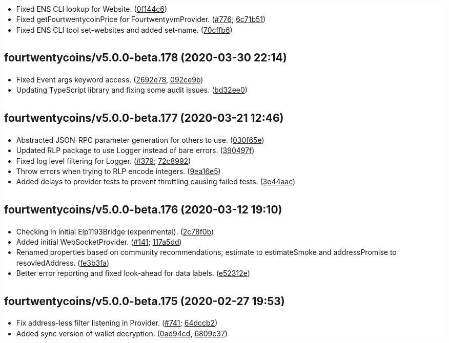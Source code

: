   - Fixed ENS CLI lookup for Website. ([0f144c6](https://github.com/420integrated/fourtwentycoins.js/commit/0f144c6cc03082026080782356b940af3389b34e))
  - Fixed getFourtwentycoinPrice for FourtwentyvmProvider. ([#776](https://github.com/420integrated/fourtwentycoins.js/issues/776); [6c71b51](https://github.com/420integrated/fourtwentycoins.js/commit/6c71b515126d8ef3cea5a1aec814c4cab56cc1a5))
  - Fixed ENS CLI tool set-websites and added set-name. ([70cffb6](https://github.com/420integrated/fourtwentycoins.js/commit/70cffb6a5166a79a54e02b03b6a7ec0085407e07))

fourtwentycoins/v5.0.0-beta.178 (2020-03-30 22:14)
-----------------------------------------

  - Fixed Event args keyword access. ([2692e78](https://github.com/420integrated/fourtwentycoins.js/commit/2692e783b40ce16207fa1a8e8513ebb5455fd2d0), [092ce9b](https://github.com/420integrated/fourtwentycoins.js/commit/092ce9bcc2abf92c40550c4a990a8e2c889cc250))
  - Updating TypeScript library and fixing some audit issues. ([bd32ee0](https://github.com/420integrated/fourtwentycoins.js/commit/bd32ee0af5b25a435e5896773d8bfd482d3adcaf))

fourtwentycoins/v5.0.0-beta.177 (2020-03-21 12:46)
-----------------------------------------

  - Abstracted JSON-RPC parameter generation for others to use. ([030f65e](https://github.com/420integrated/fourtwentycoins.js/commit/030f65e66ce059d69d8d77973d5c3190745eaac2))
  - Updated RLP package to use Logger instead of bare errors. ([390497f](https://github.com/420integrated/fourtwentycoins.js/commit/390497f38964a052837f6c0e7c96efe74c668517))
  - Fixed log level filtering for Logger. ([#379](https://github.com/420integrated/fourtwentycoins.js/issues/379); [72c8992](https://github.com/420integrated/fourtwentycoins.js/commit/72c89922a4e1b77295414c8e0717a7373f2397b8))
  - Throw errors when trying to RLP encode integers. ([9ea16e5](https://github.com/420integrated/fourtwentycoins.js/commit/9ea16e5172928962792ba4c0273e23db373409e0))
  - Added delays to provider tests to prevent throttling causing failed tests. ([3e44aac](https://github.com/420integrated/fourtwentycoins.js/commit/3e44aac8f199ec09babb20c4af2ee668e0ab05a1))

fourtwentycoins/v5.0.0-beta.176 (2020-03-12 19:10)
-----------------------------------------

  - Checking in initial Eip1193Bridge (experimental). ([2c78f0b](https://github.com/420integrated/fourtwentycoins.js/commit/2c78f0bf265a0f7c9f4cfc1bc79ecd4629b59c49))
  - Added initial WebSocketProvider. ([#141](https://github.com/420integrated/fourtwentycoins.js/issues/141); [117a5dd](https://github.com/420integrated/fourtwentycoins.js/commit/117a5dd7ffa783c4335c0b87621437447cd499d0))
  - Renamed properties based on community recommendations; estimate to estimateSmoke and addressPromise to resovledAddress. ([fe3b3fa](https://github.com/420integrated/fourtwentycoins.js/commit/fe3b3fa1aded67827fec1131931d95d8153d8f32))
  - Better error reporting and fixed look-ahead for data labels. ([e52312e](https://github.com/420integrated/fourtwentycoins.js/commit/e52312e783b8d0fdd7e9992716cbe2e179751b38))

fourtwentycoins/v5.0.0-beta.175 (2020-02-27 19:53)
-----------------------------------------

  - Fix address-less filter listening in Provider. ([#741](https://github.com/420integrated/fourtwentycoins.js/issues/741); [64dccb2](https://github.com/420integrated/fourtwentycoins.js/commit/64dccb275c68ebb40328350d4ab5be0f29b8a02e))
  - Added sync version of wallet decryption. ([0ad94cd](https://github.com/420integrated/fourtwentycoins.js/commit/0ad94cdf8137259bedb38c0dc949b61570bcdac0), [6809c37](https://github.com/420integrated/fourtwentycoins.js/commit/6809c370c027aea148466c00d3ce09c6d0ee6ddc))
